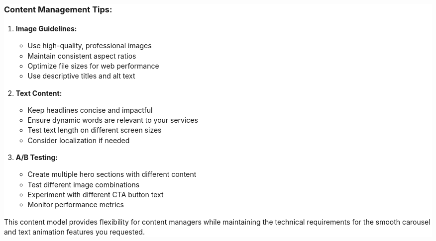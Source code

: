 ### **Content Management Tips:**

1. **Image Guidelines:**
   - Use high-quality, professional images
   - Maintain consistent aspect ratios
   - Optimize file sizes for web performance
   - Use descriptive titles and alt text

2. **Text Content:**
   - Keep headlines concise and impactful
   - Ensure dynamic words are relevant to your services
   - Test text length on different screen sizes
   - Consider localization if needed

3. **A/B Testing:**
   - Create multiple hero sections with different content
   - Test different image combinations
   - Experiment with different CTA button text
   - Monitor performance metrics

This content model provides flexibility for content managers while maintaining the technical requirements for the smooth carousel and text animation features you requested.
